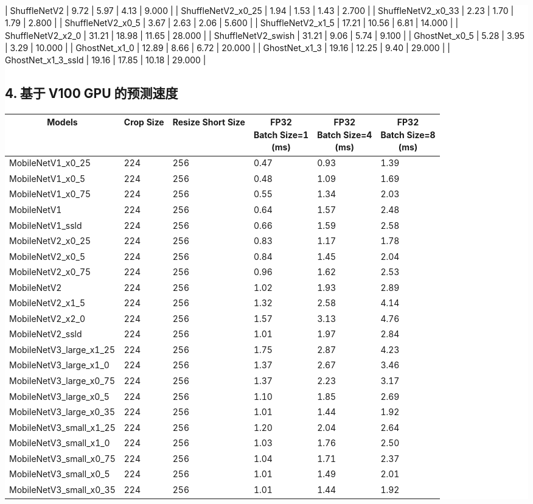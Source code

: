 | ShuffleNetV2                         | 9.72       | 5.97       | 4.13       | 9.000           |
| ShuffleNetV2_x0_25                   | 1.94        | 1.53        | 1.43        | 2.700           |
| ShuffleNetV2_x0_33                   | 2.23        | 1.70        | 1.79        | 2.800           |
| ShuffleNetV2_x0_5                    | 3.67        | 2.63        | 2.06        | 5.600           |
| ShuffleNetV2_x1_5                    | 17.21      | 10.56      | 6.81       | 14.000          |
| ShuffleNetV2_x2_0                    | 31.21      | 18.98      | 11.65      | 28.000          |
| ShuffleNetV2_swish                   | 31.21      | 9.06       | 5.74       | 9.100           |
| GhostNet_x0_5                   | 5.28       | 3.95       | 3.29       | 10.000           |
| GhostNet_x1_0                   | 12.89      | 8.66       | 6.72       | 20.000           |
| GhostNet_x1_3                   | 19.16      | 12.25      | 9.40       | 29.000           |
| GhostNet_x1_3_ssld                   | 19.16      | 17.85      | 10.18      | 29.000           |

<a name='4'></a>

## 4. 基于 V100 GPU 的预测速度

| Models                           | Crop Size | Resize Short Size | FP32<br/>Batch Size=1<br/>(ms) | FP32<br/>Batch Size=4<br/>(ms) | FP32<br/>Batch Size=8<br/>(ms) |
| -------------------------------- | --------- | ----------------- | ------------------------------ | ------------------------------ | ------------------------------ |
| MobileNetV1_x0_25                | 224       | 256               | 0.47                           | 0.93                           | 1.39                           |
| MobileNetV1_x0_5                 | 224       | 256               | 0.48                           | 1.09                           | 1.69                           |
| MobileNetV1_x0_75                | 224       | 256               | 0.55                           | 1.34                           | 2.03                           |
| MobileNetV1                      | 224       | 256               | 0.64                           | 1.57                           | 2.48                           |
| MobileNetV1_ssld                 | 224       | 256               | 0.66                           | 1.59                           | 2.58                           |
| MobileNetV2_x0_25                | 224       | 256               | 0.83                           | 1.17                           | 1.78                           |
| MobileNetV2_x0_5                 | 224       | 256               | 0.84                           | 1.45                           | 2.04                           |
| MobileNetV2_x0_75                | 224       | 256               | 0.96                           | 1.62                           | 2.53                           |
| MobileNetV2                      | 224       | 256               | 1.02                           | 1.93                           | 2.89                           |
| MobileNetV2_x1_5                 | 224       | 256               | 1.32                           | 2.58                           | 4.14                           |
| MobileNetV2_x2_0                 | 224       | 256               | 1.57                           | 3.13                           | 4.76                           |
| MobileNetV2_ssld                 | 224       | 256               | 1.01                           | 1.97                           | 2.84                           |
| MobileNetV3_large_x1_25          | 224       | 256               | 1.75                           | 2.87                           | 4.23                           |
| MobileNetV3_large_x1_0           | 224       | 256               | 1.37                           | 2.67                           | 3.46                           |
| MobileNetV3_large_x0_75          | 224       | 256               | 1.37                           | 2.23                           | 3.17                           |
| MobileNetV3_large_x0_5           | 224       | 256               | 1.10                           | 1.85                           | 2.69                           |
| MobileNetV3_large_x0_35          | 224       | 256               | 1.01                           | 1.44                           | 1.92                           |
| MobileNetV3_small_x1_25          | 224       | 256               | 1.20                           | 2.04                           | 2.64                           |
| MobileNetV3_small_x1_0           | 224       | 256               | 1.03                           | 1.76                           | 2.50                           |
| MobileNetV3_small_x0_75          | 224       | 256               | 1.04                           | 1.71                           | 2.37                           |
| MobileNetV3_small_x0_5           | 224       | 256               | 1.01                           | 1.49                           | 2.01                           |
| MobileNetV3_small_x0_35          | 224       | 256               | 1.01                           | 1.44                           | 1.92                           |
